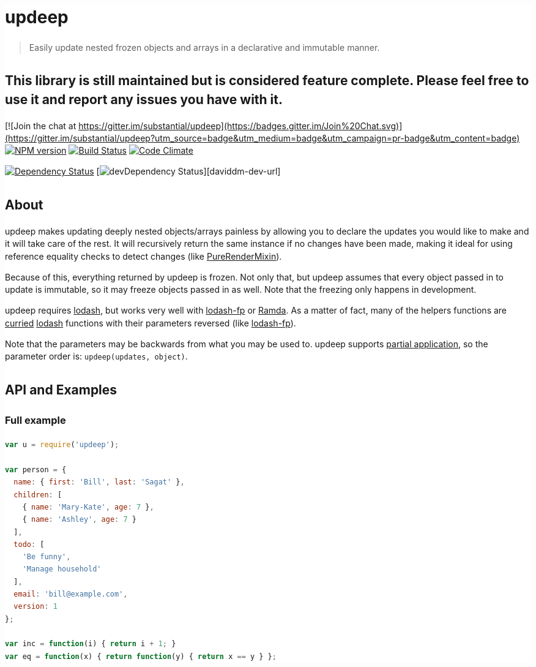 # updeep

> Easily update nested frozen objects and arrays in a declarative and immutable
> manner.

## This library is still maintained but is considered feature complete. Please feel free to use it and report any issues you have with it.

[![Join the chat at https://gitter.im/substantial/updeep](https://badges.gitter.im/Join%20Chat.svg)](https://gitter.im/substantial/updeep?utm_source=badge&utm_medium=badge&utm_campaign=pr-badge&utm_content=badge)
[![NPM version][npm-image]][npm-url]
[![Build Status][circleci-image]][circleci-url]
[![Code Climate][codeclimate-image]][codeclimate-url]

[![Dependency Status][daviddm-image]][daviddm-url]
[![devDependency Status][daviddm-dev-image]][daviddm-dev-url]

## About

updeep makes updating deeply nested objects/arrays painless by allowing you to
declare the updates you would like to make and it will take care of the rest. It
will recursively return the same instance if no changes have been made, making
it ideal for using reference equality checks to detect changes (like
[PureRenderMixin]).

Because of this, everything returned by updeep is frozen. Not only that, but
updeep assumes that every object passed in to update is immutable, so it may
freeze objects passed in as well. Note that the freezing only happens in
development.

updeep requires [lodash], but works very well with [lodash-fp] or [Ramda].
As a matter of fact, many of the helpers functions are [curried][currying]
[lodash] functions with their parameters reversed (like [lodash-fp]).

Note that the parameters may be backwards from what you may be used to. updeep
supports [partial application][currying], so the parameter order is:
`updeep(updates, object)`.

## API and Examples

### Full example

```js
var u = require('updeep');

var person = {
  name: { first: 'Bill', last: 'Sagat' },
  children: [
    { name: 'Mary-Kate', age: 7 },
    { name: 'Ashley', age: 7 }
  ],
  todo: [
    'Be funny',
    'Manage household'
  ],
  email: 'bill@example.com',
  version: 1
};

var inc = function(i) { return i + 1; }
var eq = function(x) { return function(y) { return x == y } };

```

[zealuc]: http://zealusercontributions.herokuapp.com/
[dash]: https://kapeli.com/dash
[zeal]: https://zealdocs.org/
[docset]: https://github.com/yanick/dash-docset-updeep
[npm-image]: https://badge.fury.io/js/updeep.svg
[npm-url]: https://npmjs.org/package/updeep
[circleci-image]: https://circleci.com/gh/substantial/updeep.svg?style=shield
[circleci-url]: https://circleci.com/gh/substantial/updeep
[daviddm-image]: https://david-dm.org/substantial/updeep.svg?theme=shields.io
[daviddm-url]: https://david-dm.org/substantial/updeep
[daviddm-peer-image]: https://david-dm.org/substantial/updeep/peer-status.svg
[daviddm-dev-image]: https://david-dm.org/substantial/updeep/dev-status.svg
[codeclimate-image]: https://codeclimate.com/github/substantial/updeep/badges/gpa.svg
[codeclimate-url]: https://codeclimate.com/github/substantial/updeep
[lodash]: http://lodash.com
[lodash-fp]: https://github.com/lodash/lodash-fp
[Ramda]: http://ramdajs.com/
[PureRenderMixin]: https://facebook.github.io/react/docs/pure-render-mixin.html
[redux]: https://github.com/gaearon/redux
[immutablejs]: https://github.com/facebook/immutable-js
[icepick]: https://github.com/aearly/icepick
[React.addons.update]: https://facebook.github.io/react/docs/update.html
[tests]: https://github.com/substantial/updeep/blob/master/test/index.js
[currying]: http://www.datchley.name/currying-vs-partial-application/